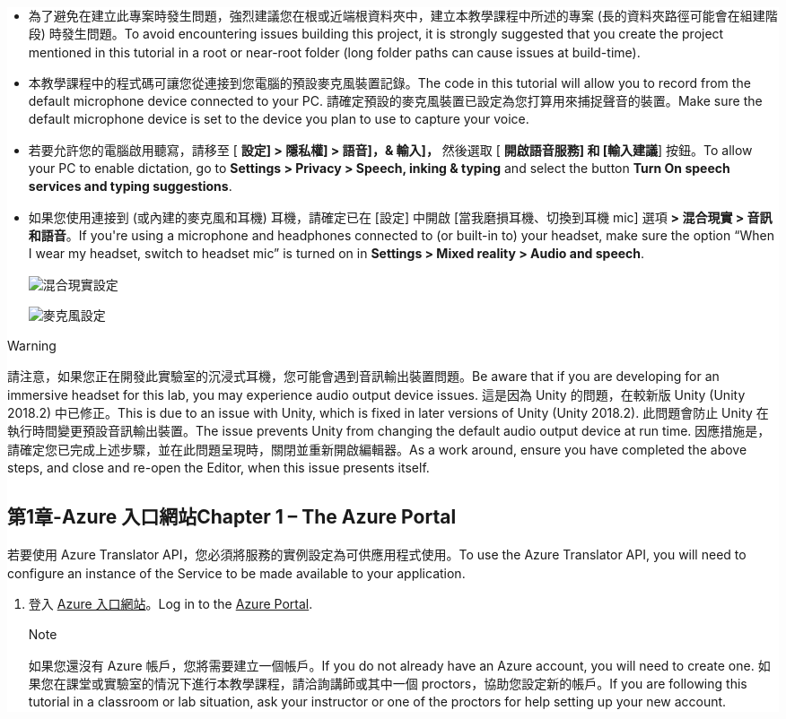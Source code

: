 - <span data-ttu-id="0f161-146">為了避免在建立此專案時發生問題，強烈建議您在根或近端根資料夾中，建立本教學課程中所述的專案 (長的資料夾路徑可能會在組建階段) 時發生問題。</span><span class="sxs-lookup"><span data-stu-id="0f161-146">To avoid encountering issues building this project, it is strongly suggested that you create the project mentioned in this tutorial in a root or near-root folder (long folder paths can cause issues at build-time).</span></span>
- <span data-ttu-id="0f161-147">本教學課程中的程式碼可讓您從連接到您電腦的預設麥克風裝置記錄。</span><span class="sxs-lookup"><span data-stu-id="0f161-147">The code in this tutorial will allow you to record from the default microphone device connected to your PC.</span></span> <span data-ttu-id="0f161-148">請確定預設的麥克風裝置已設定為您打算用來捕捉聲音的裝置。</span><span class="sxs-lookup"><span data-stu-id="0f161-148">Make sure the default microphone device is set to the device you plan to use to capture your voice.</span></span>
- <span data-ttu-id="0f161-149">若要允許您的電腦啟用聽寫，請移至 [ **設定] > 隱私權] > 語音]，& 輸入]，** 然後選取 [ **開啟語音服務] 和 [輸入建議**] 按鈕。</span><span class="sxs-lookup"><span data-stu-id="0f161-149">To allow your PC to enable dictation, go to **Settings > Privacy > Speech, inking & typing** and select the button **Turn On speech services and typing suggestions**.</span></span>
- <span data-ttu-id="0f161-150">如果您使用連接到 (或內建的麥克風和耳機) 耳機，請確定已在 [設定] 中開啟 [當我磨損耳機、切換到耳機 mic] 選項 **> 混合現實 > 音訊和語音**。</span><span class="sxs-lookup"><span data-stu-id="0f161-150">If you're using a microphone and headphones connected to (or built-in to) your headset, make sure the option “When I wear my headset, switch to headset mic” is turned on in **Settings > Mixed reality > Audio and speech**.</span></span>

   ![混合現實設定](images/AzureLabs-Lab1-00-5.png)

   ![麥克風設定](images/AzureLabs-Lab1-01.png)

> [!WARNING]
> <span data-ttu-id="0f161-153">請注意，如果您正在開發此實驗室的沉浸式耳機，您可能會遇到音訊輸出裝置問題。</span><span class="sxs-lookup"><span data-stu-id="0f161-153">Be aware that if you are developing for an immersive headset for this lab, you may experience audio output device issues.</span></span> <span data-ttu-id="0f161-154">這是因為 Unity 的問題，在較新版 Unity (Unity 2018.2) 中已修正。</span><span class="sxs-lookup"><span data-stu-id="0f161-154">This is due to an issue with Unity, which is fixed in later versions of Unity (Unity 2018.2).</span></span> <span data-ttu-id="0f161-155">此問題會防止 Unity 在執行時間變更預設音訊輸出裝置。</span><span class="sxs-lookup"><span data-stu-id="0f161-155">The issue prevents Unity from changing the default audio output device at run time.</span></span> <span data-ttu-id="0f161-156">因應措施是，請確定您已完成上述步驟，並在此問題呈現時，關閉並重新開啟編輯器。</span><span class="sxs-lookup"><span data-stu-id="0f161-156">As a work around, ensure you have completed the above steps, and close and re-open the Editor, when this issue presents itself.</span></span>

## <a name="chapter-1--the-azure-portal"></a><span data-ttu-id="0f161-157">第1章-Azure 入口網站</span><span class="sxs-lookup"><span data-stu-id="0f161-157">Chapter 1 – The Azure Portal</span></span>

<span data-ttu-id="0f161-158">若要使用 Azure Translator API，您必須將服務的實例設定為可供應用程式使用。</span><span class="sxs-lookup"><span data-stu-id="0f161-158">To use the Azure Translator API, you will need to configure an instance of the Service to be made available to your application.</span></span>

1.  <span data-ttu-id="0f161-159">登入  [Azure 入口網站](https://portal.azure.com)。</span><span class="sxs-lookup"><span data-stu-id="0f161-159">Log in to the  [Azure Portal](https://portal.azure.com).</span></span>

    > [!NOTE]
    > <span data-ttu-id="0f161-160">如果您還沒有 Azure 帳戶，您將需要建立一個帳戶。</span><span class="sxs-lookup"><span data-stu-id="0f161-160">If you do not already have an Azure account, you will need to create one.</span></span> <span data-ttu-id="0f161-161">如果您在課堂或實驗室的情況下進行本教學課程，請洽詢講師或其中一個 proctors，協助您設定新的帳戶。</span><span class="sxs-lookup"><span data-stu-id="0f161-161">If you are following this tutorial in a classroom or lab situation, ask your instructor or one of the proctors for help setting up your new account.</span></span>
